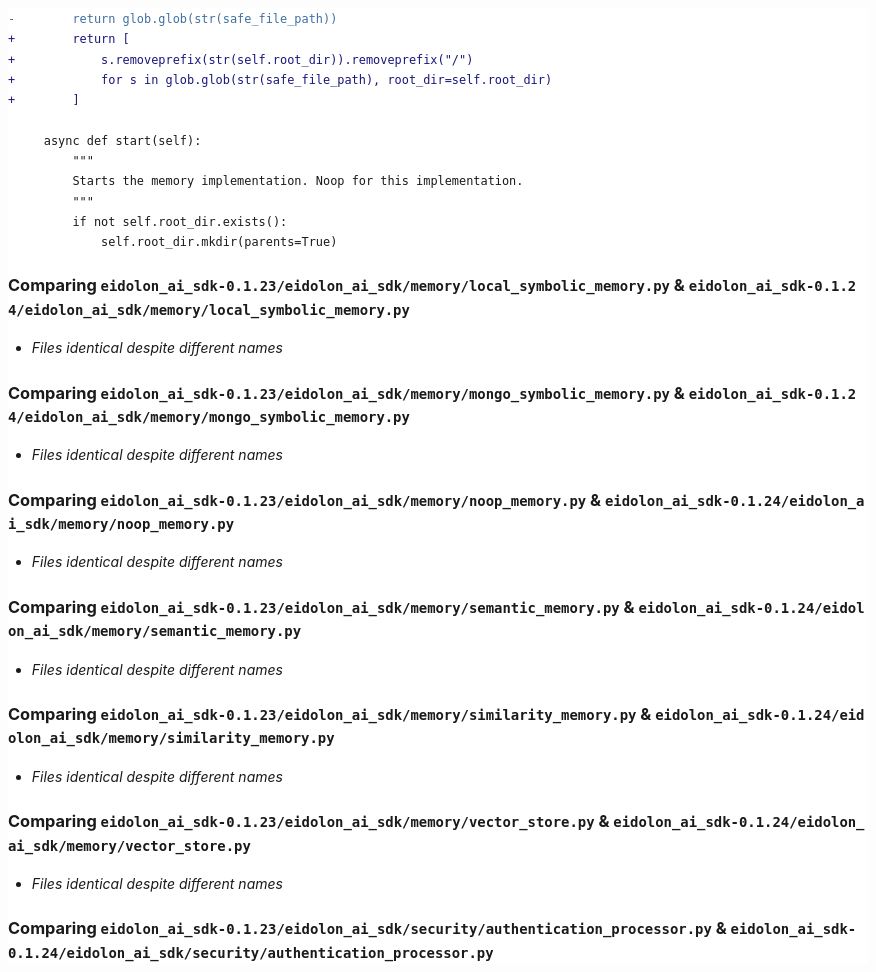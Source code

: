```diff
-        return glob.glob(str(safe_file_path))
+        return [
+            s.removeprefix(str(self.root_dir)).removeprefix("/")
+            for s in glob.glob(str(safe_file_path), root_dir=self.root_dir)
+        ]
 
     async def start(self):
         """
         Starts the memory implementation. Noop for this implementation.
         """
         if not self.root_dir.exists():
             self.root_dir.mkdir(parents=True)
```

### Comparing `eidolon_ai_sdk-0.1.23/eidolon_ai_sdk/memory/local_symbolic_memory.py` & `eidolon_ai_sdk-0.1.24/eidolon_ai_sdk/memory/local_symbolic_memory.py`

 * *Files identical despite different names*

### Comparing `eidolon_ai_sdk-0.1.23/eidolon_ai_sdk/memory/mongo_symbolic_memory.py` & `eidolon_ai_sdk-0.1.24/eidolon_ai_sdk/memory/mongo_symbolic_memory.py`

 * *Files identical despite different names*

### Comparing `eidolon_ai_sdk-0.1.23/eidolon_ai_sdk/memory/noop_memory.py` & `eidolon_ai_sdk-0.1.24/eidolon_ai_sdk/memory/noop_memory.py`

 * *Files identical despite different names*

### Comparing `eidolon_ai_sdk-0.1.23/eidolon_ai_sdk/memory/semantic_memory.py` & `eidolon_ai_sdk-0.1.24/eidolon_ai_sdk/memory/semantic_memory.py`

 * *Files identical despite different names*

### Comparing `eidolon_ai_sdk-0.1.23/eidolon_ai_sdk/memory/similarity_memory.py` & `eidolon_ai_sdk-0.1.24/eidolon_ai_sdk/memory/similarity_memory.py`

 * *Files identical despite different names*

### Comparing `eidolon_ai_sdk-0.1.23/eidolon_ai_sdk/memory/vector_store.py` & `eidolon_ai_sdk-0.1.24/eidolon_ai_sdk/memory/vector_store.py`

 * *Files identical despite different names*

### Comparing `eidolon_ai_sdk-0.1.23/eidolon_ai_sdk/security/authentication_processor.py` & `eidolon_ai_sdk-0.1.24/eidolon_ai_sdk/security/authentication_processor.py`
